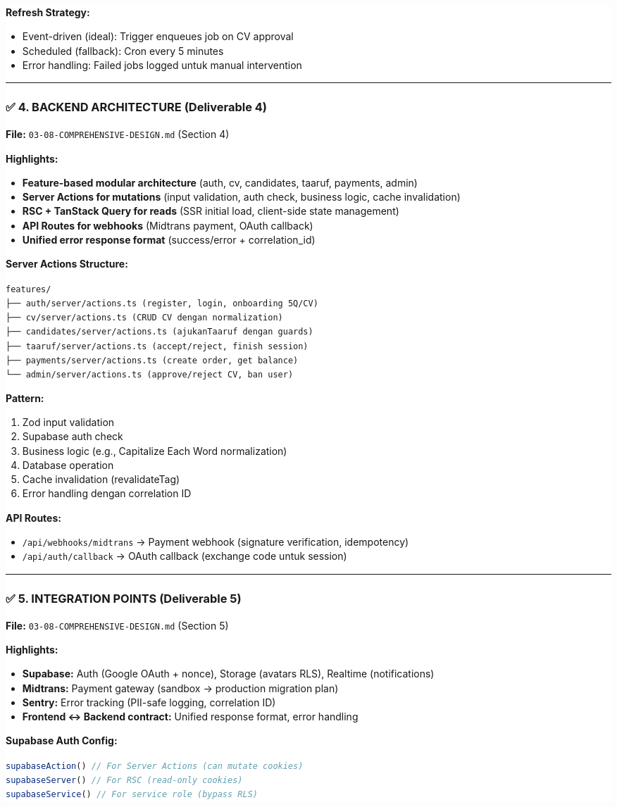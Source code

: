 **Refresh Strategy:**
- Event-driven (ideal): Trigger enqueues job on CV approval
- Scheduled (fallback): Cron every 5 minutes
- Error handling: Failed jobs logged untuk manual intervention

---

### ✅ 4. BACKEND ARCHITECTURE (Deliverable 4)
**File:** `03-08-COMPREHENSIVE-DESIGN.md` (Section 4)

**Highlights:**
- **Feature-based modular architecture** (auth, cv, candidates, taaruf, payments, admin)
- **Server Actions for mutations** (input validation, auth check, business logic, cache invalidation)
- **RSC + TanStack Query for reads** (SSR initial load, client-side state management)
- **API Routes for webhooks** (Midtrans payment, OAuth callback)
- **Unified error response format** (success/error + correlation_id)

**Server Actions Structure:**
```
features/
├── auth/server/actions.ts (register, login, onboarding 5Q/CV)
├── cv/server/actions.ts (CRUD CV dengan normalization)
├── candidates/server/actions.ts (ajukanTaaruf dengan guards)
├── taaruf/server/actions.ts (accept/reject, finish session)
├── payments/server/actions.ts (create order, get balance)
└── admin/server/actions.ts (approve/reject CV, ban user)
```

**Pattern:**
1. Zod input validation
2. Supabase auth check
3. Business logic (e.g., Capitalize Each Word normalization)
4. Database operation
5. Cache invalidation (revalidateTag)
6. Error handling dengan correlation ID

**API Routes:**
- `/api/webhooks/midtrans` → Payment webhook (signature verification, idempotency)
- `/api/auth/callback` → OAuth callback (exchange code untuk session)

---

### ✅ 5. INTEGRATION POINTS (Deliverable 5)
**File:** `03-08-COMPREHENSIVE-DESIGN.md` (Section 5)

**Highlights:**
- **Supabase:** Auth (Google OAuth + nonce), Storage (avatars RLS), Realtime (notifications)
- **Midtrans:** Payment gateway (sandbox → production migration plan)
- **Sentry:** Error tracking (PII-safe logging, correlation ID)
- **Frontend ↔ Backend contract:** Unified response format, error handling

**Supabase Auth Config:**
```typescript
supabaseAction() // For Server Actions (can mutate cookies)
supabaseServer() // For RSC (read-only cookies)
supabaseService() // For service role (bypass RLS)
```
